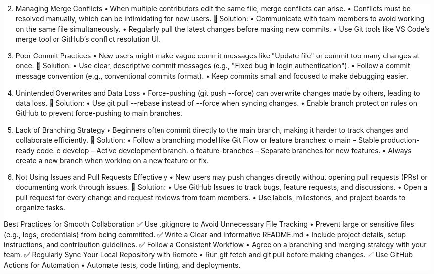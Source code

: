 2. Managing Merge Conflicts
•	When multiple contributors edit the same file, merge conflicts can arise.
•	Conflicts must be resolved manually, which can be intimidating for new users.
🔹 Solution:
•	Communicate with team members to avoid working on the same file simultaneously.
•	Regularly pull the latest changes before making new commits.
•	Use Git tools like VS Code’s merge tool or GitHub’s conflict resolution UI.
 
3. Poor Commit Practices
•	New users might make vague commit messages like "Update file" or commit too many changes at once.
🔹 Solution:
•	Use clear, descriptive commit messages (e.g., "Fixed bug in login authentication").
•	Follow a commit message convention (e.g., conventional commits format).
•	Keep commits small and focused to make debugging easier.
 
4. Unintended Overwrites and Data Loss
•	Force-pushing (git push --force) can overwrite changes made by others, leading to data loss.
🔹 Solution:
•	Use git pull --rebase instead of --force when syncing changes.
•	Enable branch protection rules on GitHub to prevent force-pushing to main branches.
 
5. Lack of Branching Strategy
•	Beginners often commit directly to the main branch, making it harder to track changes and collaborate efficiently.
🔹 Solution:
•	Follow a branching model like Git Flow or feature branches:
o	main – Stable production-ready code.
o	develop – Active development branch.
o	feature-branches – Separate branches for new features.
•	Always create a new branch when working on a new feature or fix.
 
6. Not Using Issues and Pull Requests Effectively
•	New users may push changes directly without opening pull requests (PRs) or documenting work through issues.
🔹 Solution:
•	Use GitHub Issues to track bugs, feature requests, and discussions.
•	Open a pull request for every change and request reviews from team members.
•	Use labels, milestones, and project boards to organize tasks.
 
Best Practices for Smooth Collaboration
✅ Use .gitignore to Avoid Unnecessary File Tracking
•	Prevent large or sensitive files (e.g., logs, credentials) from being committed.
✅ Write a Clear and Informative README.md
•	Include project details, setup instructions, and contribution guidelines.
✅ Follow a Consistent Workflow
•	Agree on a branching and merging strategy with your team.
✅ Regularly Sync Your Local Repository with Remote
•	Run git fetch and git pull before making changes.
✅ Use GitHub Actions for Automation
•	Automate tests, code linting, and deployments.
